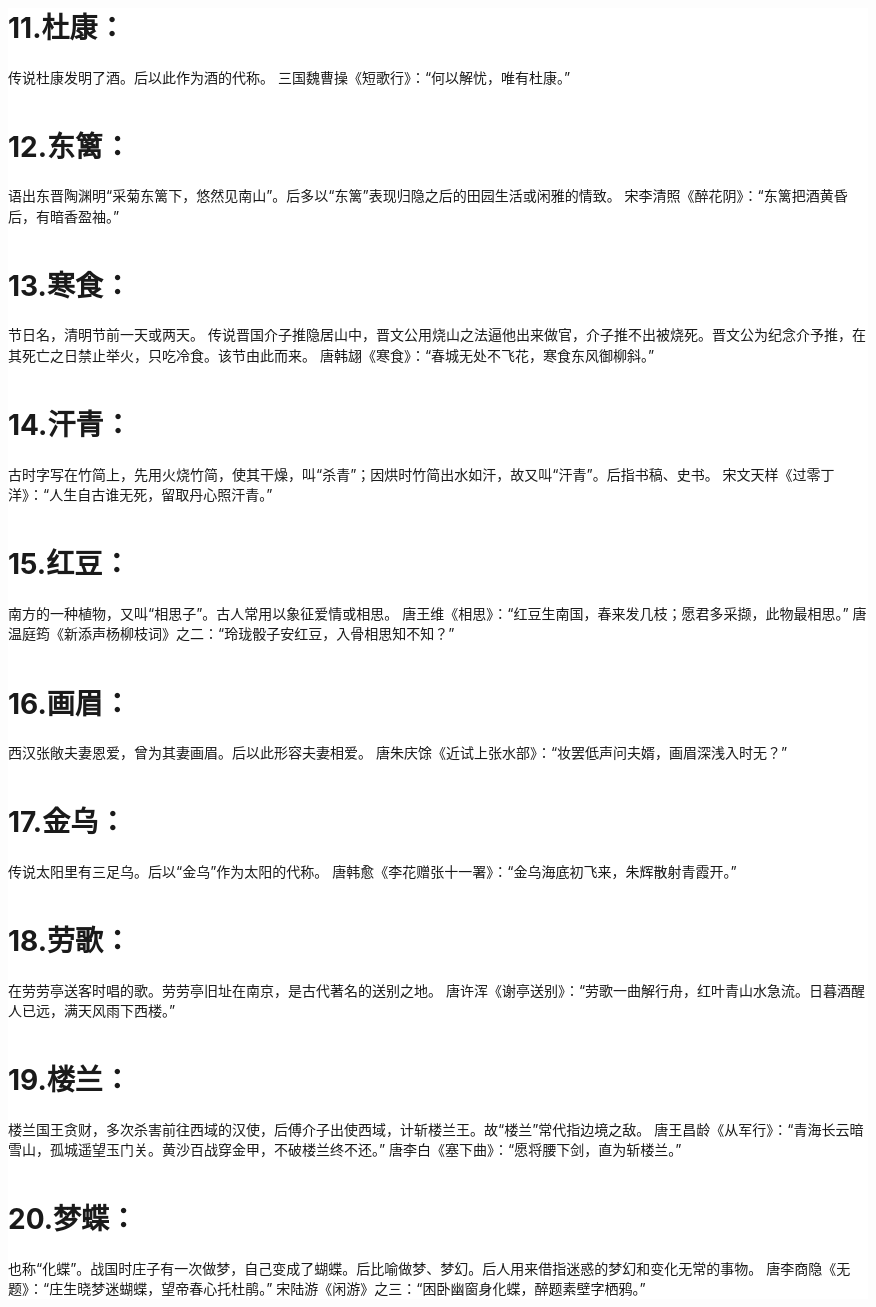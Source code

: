 # 11.杜康：
传说杜康发明了酒。后以此作为酒的代称。
三国魏曹操《短歌行》：“何以解忧，唯有杜康。”

# 12.东篱：
语出东晋陶渊明“采菊东篱下，悠然见南山”。后多以“东篱”表现归隐之后的田园生活或闲雅的情致。
宋李清照《醉花阴》：“东篱把酒黄昏后，有暗香盈袖。”

# 13.寒食：
节日名，清明节前一天或两天。
传说晋国介子推隐居山中，晋文公用烧山之法逼他出来做官，介子推不出被烧死。晋文公为纪念介予推，在其死亡之日禁止举火，只吃冷食。该节由此而来。
唐韩翃《寒食》：“春城无处不飞花，寒食东风御柳斜。”

# 14.汗青：
古时字写在竹简上，先用火烧竹简，使其干燥，叫“杀青”；因烘时竹简出水如汗，故又叫“汗青”。后指书稿、史书。
宋文天样《过零丁洋》：“人生自古谁无死，留取丹心照汗青。”

# 15.红豆：
南方的一种植物，又叫“相思子”。古人常用以象征爱情或相思。
唐王维《相思》：“红豆生南国，春来发几枝；愿君多采撷，此物最相思。”
唐温庭筠《新添声杨柳枝词》之二：“玲珑骰子安红豆，入骨相思知不知？”

# 16.画眉：
西汉张敞夫妻恩爱，曾为其妻画眉。后以此形容夫妻相爱。
唐朱庆馀《近试上张水部》：“妆罢低声问夫婿，画眉深浅入时无？”

# 17.金乌：
传说太阳里有三足乌。后以“金乌”作为太阳的代称。
唐韩愈《李花赠张十一署》：“金乌海底初飞来，朱辉散射青霞开。”

# 18.劳歌：
在劳劳亭送客时唱的歌。劳劳亭旧址在南京，是古代著名的送别之地。
唐许浑《谢亭送别》：“劳歌一曲解行舟，红叶青山水急流。日暮酒醒人已远，满天风雨下西楼。”

# 19.楼兰：
楼兰国王贪财，多次杀害前往西域的汉使，后傅介子出使西域，计斩楼兰王。故“楼兰”常代指边境之敌。
唐王昌龄《从军行》：“青海长云暗雪山，孤城遥望玉门关。黄沙百战穿金甲，不破楼兰终不还。”
唐李白《塞下曲》：“愿将腰下剑，直为斩楼兰。”

# 20.梦蝶：
也称“化蝶”。战国时庄子有一次做梦，自己变成了蝴蝶。后比喻做梦、梦幻。后人用来借指迷惑的梦幻和变化无常的事物。
唐李商隐《无题》：“庄生晓梦迷蝴蝶，望帝春心托杜鹃。”
宋陆游《闲游》之三：“困卧幽窗身化蝶，醉题素壁字栖鸦。”
